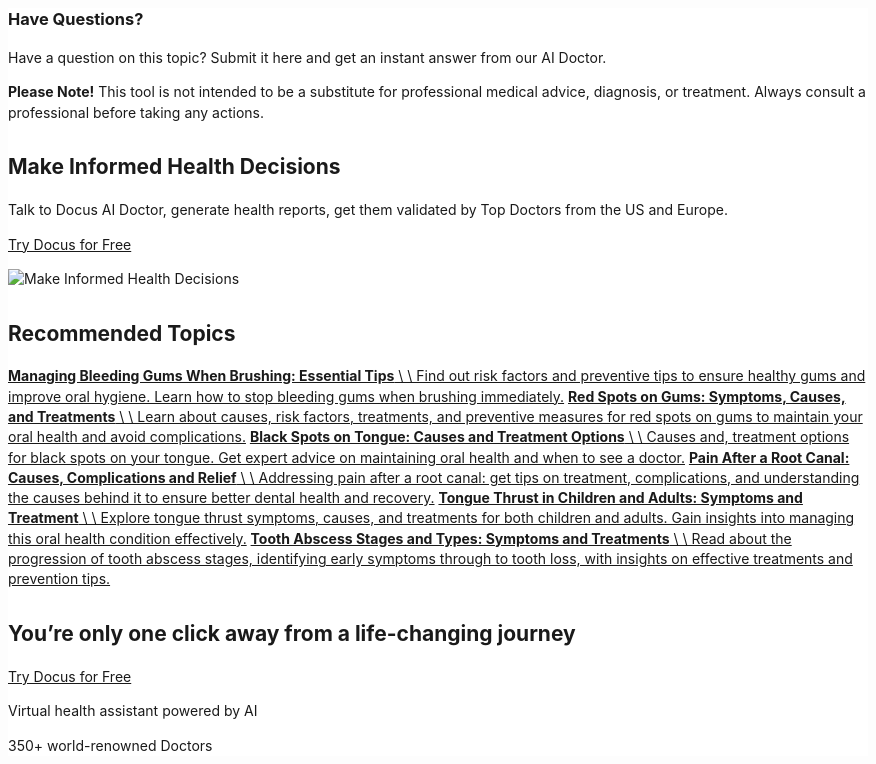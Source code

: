 ### Have Questions?

Have a question on this topic? Submit it here and get an instant answer from our AI Doctor.

**Please Note!** This tool is not intended to be a substitute for professional medical advice, diagnosis, or treatment. Always consult a professional before taking any actions.

## Make Informed Health Decisions

Talk to Docus AI Doctor, generate health reports, get them validated by Top Doctors from the US and Europe.

[Try Docus for Free](https://my.docus.ai/auth/signup)

![Make Informed Health Decisions](https://docus.ai/_next/image?url=%2Fblog%2Fai-health-assistant.jpg&w=3840&q=100)

## Recommended Topics

[**Managing Bleeding Gums When Brushing: Essential Tips** \\
\\
Find out risk factors and preventive tips to ensure healthy gums and improve oral hygiene. Learn how to stop bleeding gums when brushing immediately.](https://docus.ai/symptoms-guide/managing-bleeding-gums-when-brushing) [**Red Spots on Gums: Symptoms, Causes, and Treatments** \\
\\
Learn about causes, risk factors, treatments, and preventive measures for red spots on gums to maintain your oral health and avoid complications.](https://docus.ai/symptoms-guide/red-spots-on-gums) [**Black Spots on Tongue: Causes and Treatment Options** \\
\\
Causes and, treatment options for black spots on your tongue. Get expert advice on maintaining oral health and when to see a doctor.](https://docus.ai/symptoms-guide/black-spots-on-tongue) [**Pain After a Root Canal: Causes, Complications and Relief** \\
\\
Addressing pain after a root canal: get tips on treatment, complications, and understanding the causes behind it to ensure better dental health and recovery.](https://docus.ai/symptoms-guide/pain-after-root-canal) [**Tongue Thrust in Children and Adults: Symptoms and Treatment** \\
\\
Explore tongue thrust symptoms, causes, and treatments for both children and adults. Gain insights into managing this oral health condition effectively.](https://docus.ai/symptoms-guide/tongue-thrust) [**Tooth Abscess Stages and Types: Symptoms and Treatments** \\
\\
Read about the progression of tooth abscess stages, identifying early symptoms through to tooth loss, with insights on effective treatments and prevention tips.](https://docus.ai/symptoms-guide/tooth-abscess-stages)

## You’re only one click away from a life-changing journey

[Try Docus for Free](https://my.docus.ai/auth/signup)

Virtual health assistant powered by AI

350+ world-renowned Doctors
